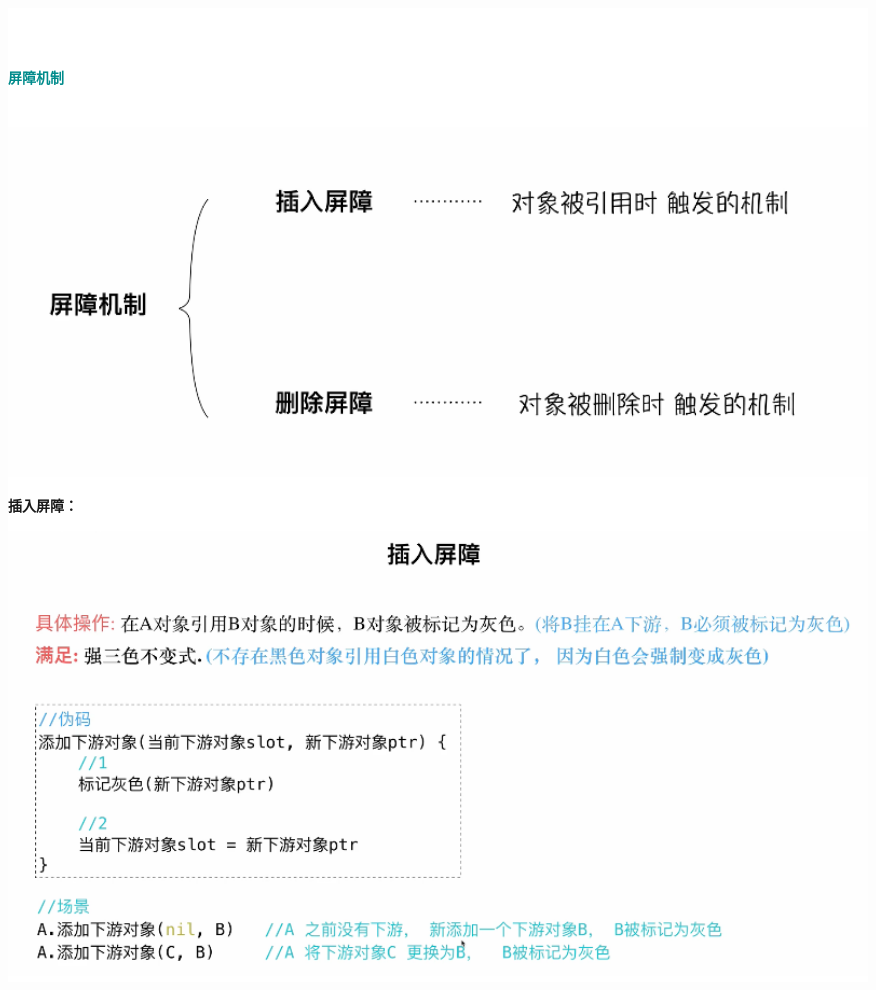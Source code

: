 
<br>


<br>

#### <font color="#008B8B">屏障机制</font>

<br>

<img src="亲测体验Golang垃圾回收/14.png" width = 100% height = 100% />


<br>


**插入屏障：**


<img src="亲测体验Golang垃圾回收/15.png" width = 100% height = 100% />
